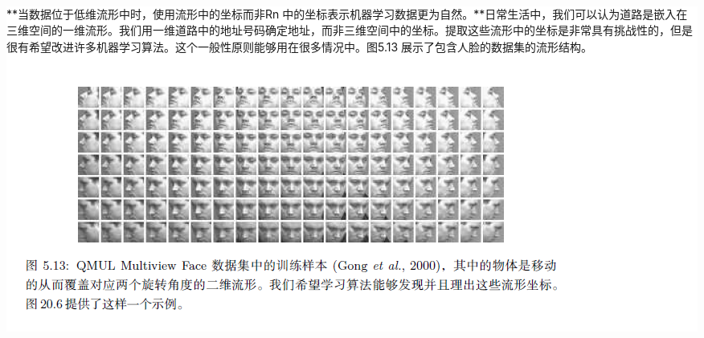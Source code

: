 **当数据位于低维流形中时，使用流形中的坐标而非Rn 中的坐标表示机器学习数据更为自然。**日常生活中，我们可以认为道路是嵌入在三维空间的一维流形。我们用一维道路中的地址号码确定地址，而非三维空间中的坐标。提取这些流形中的坐标是非常具有挑战性的，但是很有希望改进许多机器学习算法。这个一般性原则能够用在很多情况中。图5.13 展示了包含人脸的数据集的流形结构。

![1573658713997](img/5.11.3-3.png)